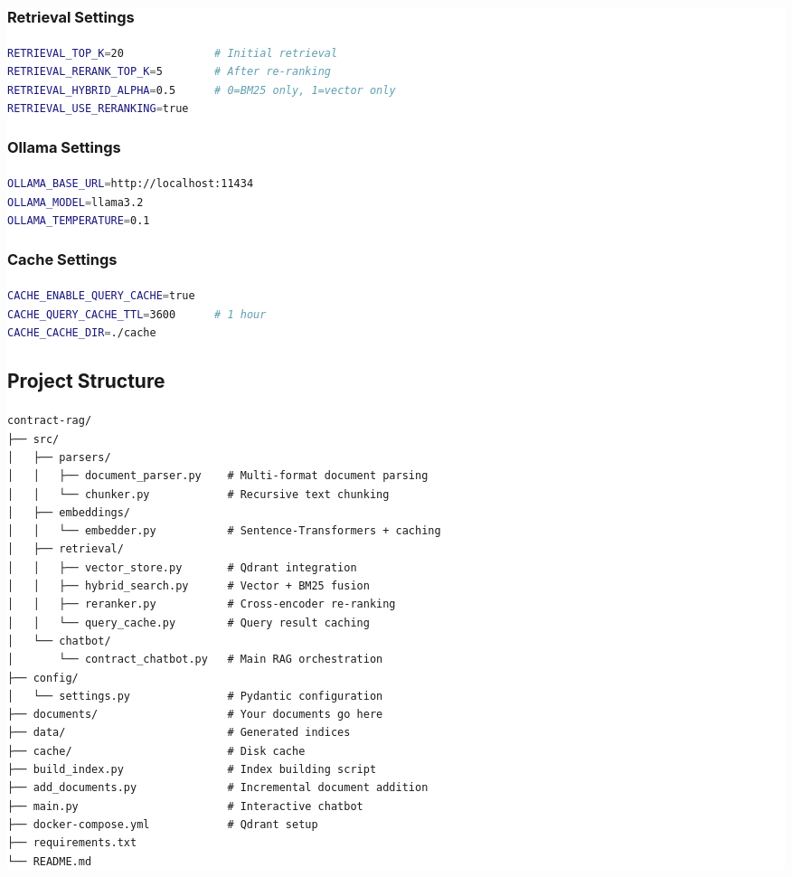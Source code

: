 ### Retrieval Settings
```bash
RETRIEVAL_TOP_K=20              # Initial retrieval
RETRIEVAL_RERANK_TOP_K=5        # After re-ranking
RETRIEVAL_HYBRID_ALPHA=0.5      # 0=BM25 only, 1=vector only
RETRIEVAL_USE_RERANKING=true
```

### Ollama Settings
```bash
OLLAMA_BASE_URL=http://localhost:11434
OLLAMA_MODEL=llama3.2
OLLAMA_TEMPERATURE=0.1
```

### Cache Settings
```bash
CACHE_ENABLE_QUERY_CACHE=true
CACHE_QUERY_CACHE_TTL=3600      # 1 hour
CACHE_CACHE_DIR=./cache
```

## Project Structure

```
contract-rag/
├── src/
│   ├── parsers/
│   │   ├── document_parser.py    # Multi-format document parsing
│   │   └── chunker.py            # Recursive text chunking
│   ├── embeddings/
│   │   └── embedder.py           # Sentence-Transformers + caching
│   ├── retrieval/
│   │   ├── vector_store.py       # Qdrant integration
│   │   ├── hybrid_search.py      # Vector + BM25 fusion
│   │   ├── reranker.py           # Cross-encoder re-ranking
│   │   └── query_cache.py        # Query result caching
│   └── chatbot/
│       └── contract_chatbot.py   # Main RAG orchestration
├── config/
│   └── settings.py               # Pydantic configuration
├── documents/                    # Your documents go here
├── data/                         # Generated indices
├── cache/                        # Disk cache
├── build_index.py                # Index building script
├── add_documents.py              # Incremental document addition
├── main.py                       # Interactive chatbot
├── docker-compose.yml            # Qdrant setup
├── requirements.txt
└── README.md
```
